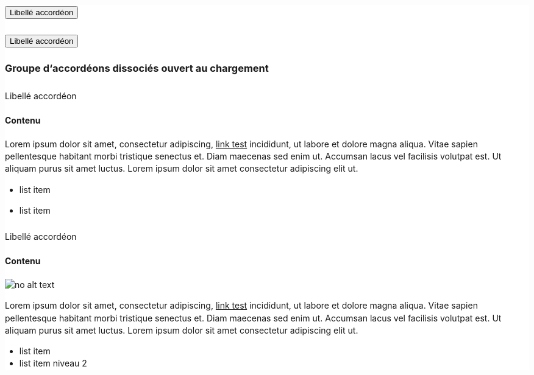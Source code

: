 </div>
</section>
<section class="fr-accordion">
<h3 class="fr-accordion__title">
<button type="button" class="fr-accordion__btn" aria-expanded="false" aria-controls="accordion-567">Libellé accordéon</button>
</h3>
<div class="fr-collapse" id="accordion-567">

</div>
</section>
<section class="fr-accordion">
<h3 class="fr-accordion__title">
<button type="button" class="fr-accordion__btn" aria-expanded="false" aria-controls="accordion-568">Libellé accordéon</button>
</h3>
<div class="fr-collapse" id="accordion-568">

</div>
</section>
</div>


### Groupe d‘accordéons dissociés ouvert au chargement


###
Libellé accordéon


#### Contenu


Lorem ipsum dolor sit amet, consectetur adipiscing, [link test](https://www.systeme-de-design.gouv.fr/) incididunt, ut labore et dolore magna aliqua. Vitae sapien pellentesque habitant morbi tristique senectus et. Diam maecenas sed enim ut. Accumsan lacus vel facilisis volutpat est. Ut aliquam purus sit amet luctus. Lorem ipsum dolor sit amet consectetur adipiscing elit ut.

- list item

- list item


###
Libellé accordéon


#### Contenu

![no alt text](../../../example/img/placeholder.16x9.png)


Lorem ipsum dolor sit amet, consectetur adipiscing, [link test](https://www.systeme-de-design.gouv.fr/) incididunt, ut labore et dolore magna aliqua. Vitae sapien pellentesque habitant morbi tristique senectus et. Diam maecenas sed enim ut. Accumsan lacus vel facilisis volutpat est. Ut aliquam purus sit amet luctus. Lorem ipsum dolor sit amet consectetur adipiscing elit ut.

- list item
- list item niveau 2
